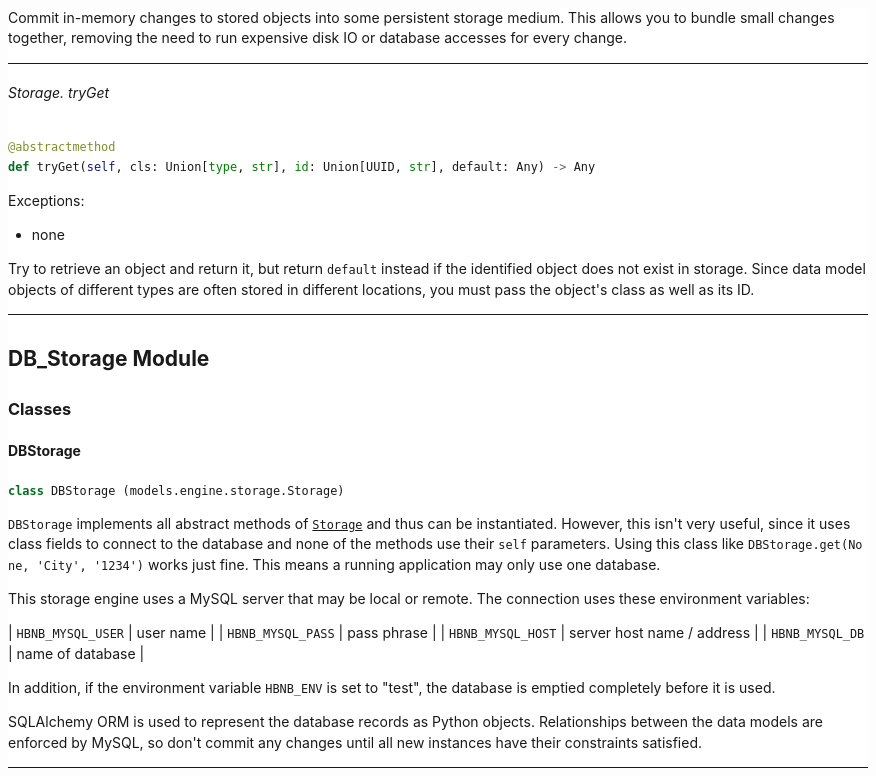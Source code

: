 Commit in-memory changes to stored objects into some persistent storage medium. This allows you to bundle small changes together, removing the need to run expensive disk IO or database accesses for every change.

---

###### Storage. tryGet

```python
@abstractmethod
def tryGet(self, cls: Union[type, str], id: Union[UUID, str], default: Any) -> Any
```

Exceptions:
* none

Try to retrieve an object and return it, but return `default` instead if the identified object does not exist in storage. Since data model objects of different types are often stored in different locations, you must pass the object's class as well as its ID.

---

## DB\_Storage Module

### Classes

#### DBStorage

```python
class DBStorage (models.engine.storage.Storage)
```

`DBStorage` implements all abstract methods of [`Storage`](#storage) and thus can be instantiated. However, this isn't very useful, since it uses class fields to connect to the database and none of the methods use their `self` parameters. Using this class like `DBStorage.get(None, 'City', '1234')` works just fine. This means a running application may only use one database.

This storage engine uses a MySQL server that may be local or remote. The connection uses these environment variables:

| `HBNB_MYSQL_USER` | user name |
| `HBNB_MYSQL_PASS` | pass phrase |
| `HBNB_MYSQL_HOST` | server host name / address |
| `HBNB_MYSQL_DB` | name of database |

In addition, if the environment variable `HBNB_ENV` is set to "test", the database is emptied completely before it is used.

SQLAlchemy ORM is used to represent the database records as Python objects. Relationships between the data models are enforced by MySQL, so don't commit any changes until all new instances have their constraints satisfied.

---
